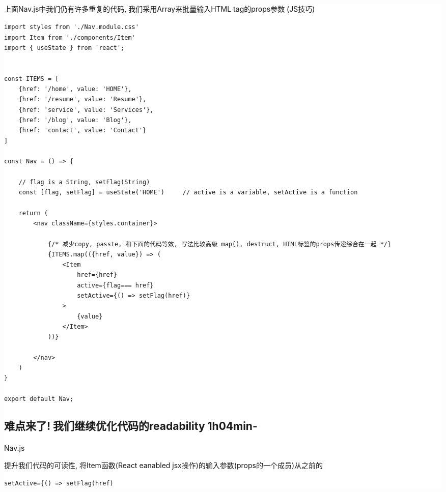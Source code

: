 上面Nav.js中我们仍有许多重复的代码, 我们采用Array来批量输入HTML tag的props参数 (JS技巧)

```react
import styles from './Nav.module.css'
import Item from './components/Item'
import { useState } from 'react';


const ITEMS = [
    {href: '/home', value: 'HOME'},
    {href: '/resume', value: 'Resume'},
    {href: 'service', value: 'Services'},
    {href: '/blog', value: 'Blog'},
    {href: 'contact', value: 'Contact'}
]

const Nav = () => {

    // flag is a String, setFlag(String)
    const [flag, setFlag] = useState('HOME')     // active is a variable, setActive is a function

    return (
        <nav className={styles.container}>

            {/* 减少copy, passte, 和下面的代码等效, 写法比较高级 map(), destruct, HTML标签的props传递综合在一起 */}
            {ITEMS.map(({href, value}) => (
                <Item 
                    href={href} 
                    active={flag=== href} 
                    setActive={() => setFlag(href)}
                >
                    {value}
                </Item>
            ))}

        </nav>
    )
}

export default Nav;
```







## 难点来了! 我们继续优化代码的readability 1h04min-

Nav.js

提升我们代码的可读性, 将Item函数(React eanabled jsx操作)的输入参数(props的一个成员)从之前的

```react
setActive={() => setFlag(href)
```
